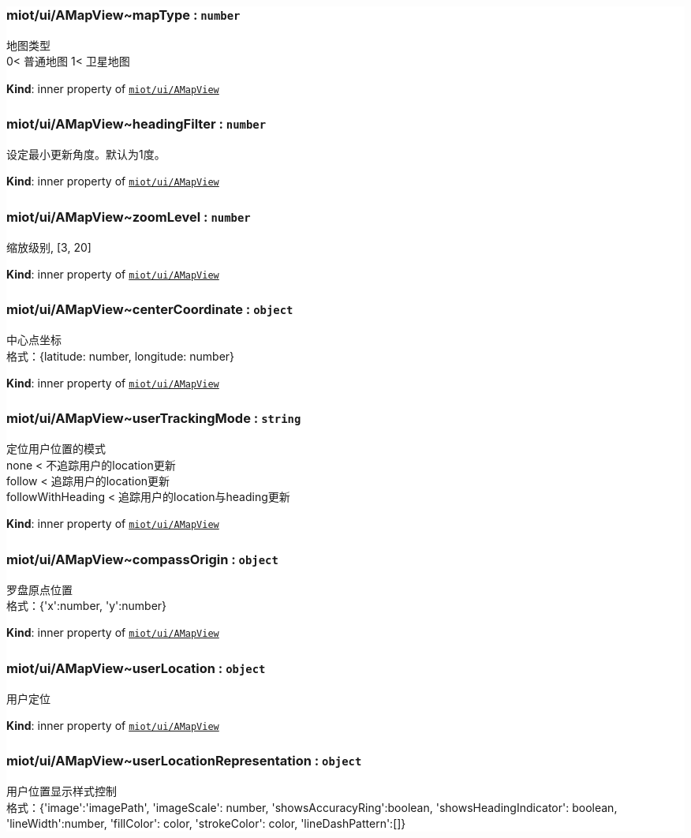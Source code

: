 ### miot/ui/AMapView~mapType : <code>number</code>
地图类型  
0< 普通地图 1< 卫星地图

**Kind**: inner property of [<code>miot/ui/AMapView</code>](#module_miot/ui/AMapView)  
<a name="module_miot/ui/AMapView..headingFilter"></a>

### miot/ui/AMapView~headingFilter : <code>number</code>
设定最小更新角度。默认为1度。

**Kind**: inner property of [<code>miot/ui/AMapView</code>](#module_miot/ui/AMapView)  
<a name="module_miot/ui/AMapView..zoomLevel"></a>

### miot/ui/AMapView~zoomLevel : <code>number</code>
缩放级别, [3, 20]

**Kind**: inner property of [<code>miot/ui/AMapView</code>](#module_miot/ui/AMapView)  
<a name="module_miot/ui/AMapView..centerCoordinate"></a>

### miot/ui/AMapView~centerCoordinate : <code>object</code>
中心点坐标  
格式：{latitude: number, longitude: number}

**Kind**: inner property of [<code>miot/ui/AMapView</code>](#module_miot/ui/AMapView)  
<a name="module_miot/ui/AMapView..userTrackingMode"></a>

### miot/ui/AMapView~userTrackingMode : <code>string</code>
定位用户位置的模式   
none < 不追踪用户的location更新  
follow < 追踪用户的location更新  
followWithHeading < 追踪用户的location与heading更新

**Kind**: inner property of [<code>miot/ui/AMapView</code>](#module_miot/ui/AMapView)  
<a name="module_miot/ui/AMapView..compassOrigin"></a>

### miot/ui/AMapView~compassOrigin : <code>object</code>
罗盘原点位置  
格式：{'x':number, 'y':number}

**Kind**: inner property of [<code>miot/ui/AMapView</code>](#module_miot/ui/AMapView)  
<a name="module_miot/ui/AMapView..userLocation"></a>

### miot/ui/AMapView~userLocation : <code>object</code>
用户定位

**Kind**: inner property of [<code>miot/ui/AMapView</code>](#module_miot/ui/AMapView)  
<a name="module_miot/ui/AMapView..userLocationRepresentation"></a>

### miot/ui/AMapView~userLocationRepresentation : <code>object</code>
用户位置显示样式控制  
格式：{'image':'imagePath', 'imageScale': number, 'showsAccuracyRing':boolean, 'showsHeadingIndicator': boolean, 'lineWidth':number, 'fillColor': color, 'strokeColor': color, 'lineDashPattern':[]}
